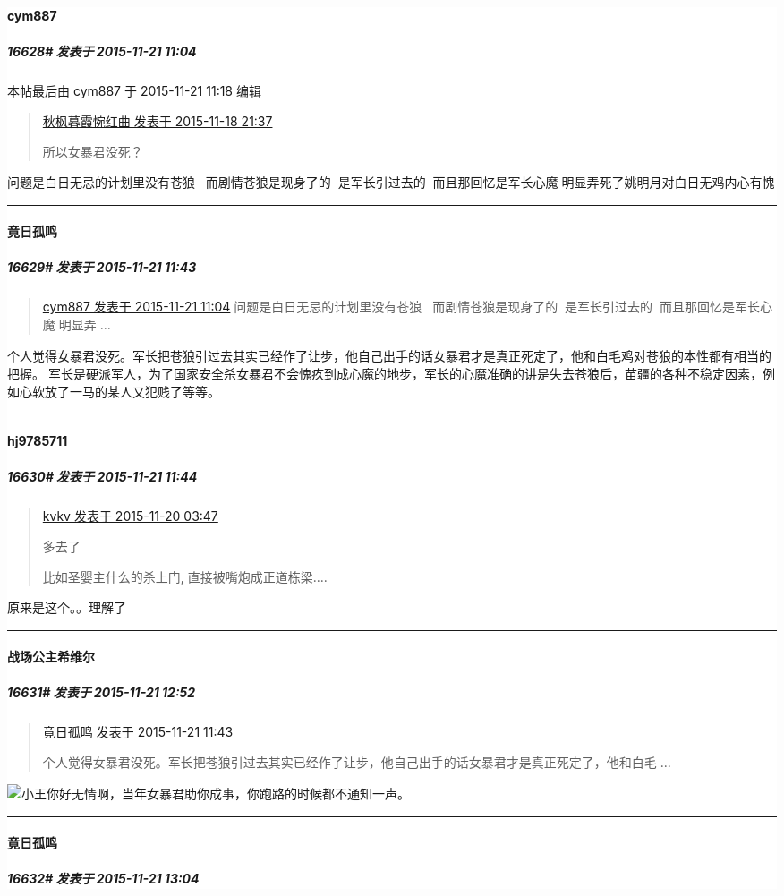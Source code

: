 ####  cym887  
##### 16628#       发表于 2015-11-21 11:04


 本帖最后由 cym887 于 2015-11-21 11:18 编辑 
<blockquote><a href="httphttps://bbs.saraba1st.com/2b/forum.php?mod=redirect&amp;goto=findpost&amp;pid=30781498&amp;ptid=346283" target="_blank">秋枫暮霞惋红曲 发表于 2015-11-18 21:37</a>

所以女暴君没死？</blockquote>
问题是白日无忌的计划里没有苍狼   而剧情苍狼是现身了的  是军长引过去的  而且那回忆是军长心魔 明显弄死了姚明月对白日无鸡内心有愧


-----

####  竟日孤鸣  
##### 16629#       发表于 2015-11-21 11:43


<blockquote><a href="httphttps://bbs.saraba1st.com/2b/forum.php?mod=redirect&amp;amp;goto=findpost&amp;amp;pid=30805650&amp;amp;ptid=346283" target="_blank">cym887 发表于 2015-11-21 11:04</a>
问题是白日无忌的计划里没有苍狼   而剧情苍狼是现身了的  是军长引过去的  而且那回忆是军长心魔 明显弄 ...</blockquote>
个人觉得女暴君没死。军长把苍狼引过去其实已经作了让步，他自己出手的话女暴君才是真正死定了，他和白毛鸡对苍狼的本性都有相当的把握。
军长是硬派军人，为了国家安全杀女暴君不会愧疚到成心魔的地步，军长的心魔准确的讲是失去苍狼后，苗疆的各种不稳定因素，例如心软放了一马的某人又犯贱了等等。


-----

####  hj9785711  
##### 16630#       发表于 2015-11-21 11:44


<blockquote><a href="httphttps://bbs.saraba1st.com/2b/forum.php?mod=redirect&amp;goto=findpost&amp;pid=30793829&amp;ptid=346283" target="_blank">kvkv 发表于 2015-11-20 03:47</a>

多去了


比如圣婴主什么的杀上门, 直接被嘴炮成正道栋梁....</blockquote>
原来是这个。。理解了 


-----

####  战场公主希维尔  
##### 16631#       发表于 2015-11-21 12:52


<blockquote><a href="httphttps://bbs.saraba1st.com/2b/forum.php?mod=redirect&amp;goto=findpost&amp;pid=30805962&amp;ptid=346283" target="_blank">竟日孤鸣 发表于 2015-11-21 11:43</a>

个人觉得女暴君没死。军长把苍狼引过去其实已经作了让步，他自己出手的话女暴君才是真正死定了，他和白毛 ...</blockquote>
<img src="https://static.saraba1st.com/image/smiley/dym/150.gif" referrerpolicy="no-referrer">小王你好无情啊，当年女暴君助你成事，你跑路的时候都不通知一声。


-----

####  竟日孤鸣  
##### 16632#       发表于 2015-11-21 13:04
